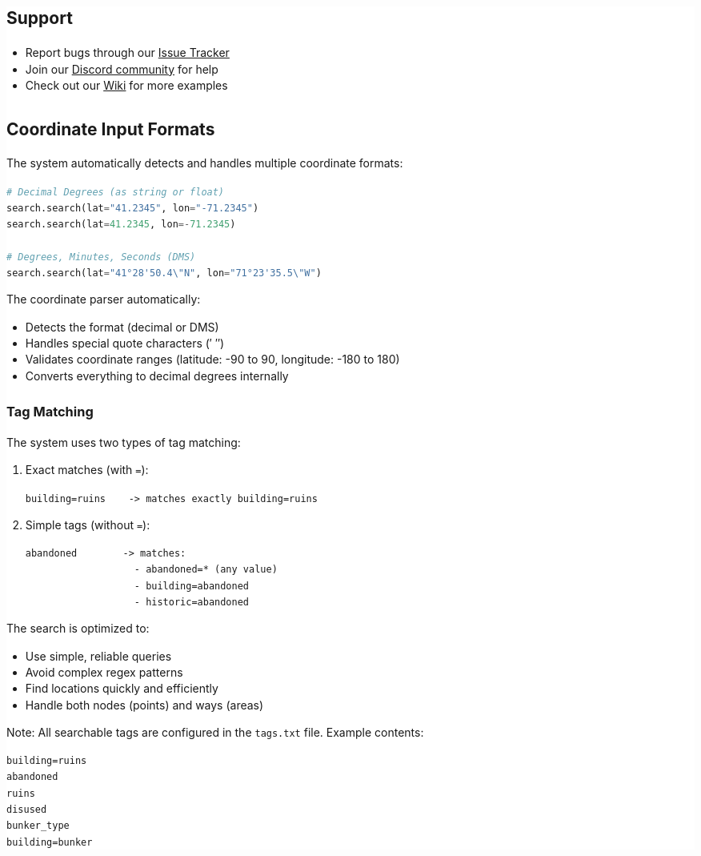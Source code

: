 ## Support

- Report bugs through our [Issue Tracker](https://github.com/yourusername/OSMsearch/issues)
- Join our [Discord community](https://discord.gg/yourdiscord) for help
- Check out our [Wiki](https://github.com/yourusername/OSMsearch/wiki) for more examples

## Coordinate Input Formats

The system automatically detects and handles multiple coordinate formats:

```python
# Decimal Degrees (as string or float)
search.search(lat="41.2345", lon="-71.2345")
search.search(lat=41.2345, lon=-71.2345)

# Degrees, Minutes, Seconds (DMS)
search.search(lat="41°28'50.4\"N", lon="71°23'35.5\"W")
```

The coordinate parser automatically:
- Detects the format (decimal or DMS)
- Handles special quote characters (′ ″)
- Validates coordinate ranges (latitude: -90 to 90, longitude: -180 to 180)
- Converts everything to decimal degrees internally

### Tag Matching

The system uses two types of tag matching:

1. Exact matches (with `=`):
   ```
   building=ruins    -> matches exactly building=ruins
   ```

2. Simple tags (without `=`):
   ```
   abandoned        -> matches:
                      - abandoned=* (any value)
                      - building=abandoned
                      - historic=abandoned
   ```

The search is optimized to:
- Use simple, reliable queries
- Avoid complex regex patterns
- Find locations quickly and efficiently
- Handle both nodes (points) and ways (areas)

Note: All searchable tags are configured in the `tags.txt` file. Example contents:
```
building=ruins
abandoned
ruins
disused
bunker_type
building=bunker
```
